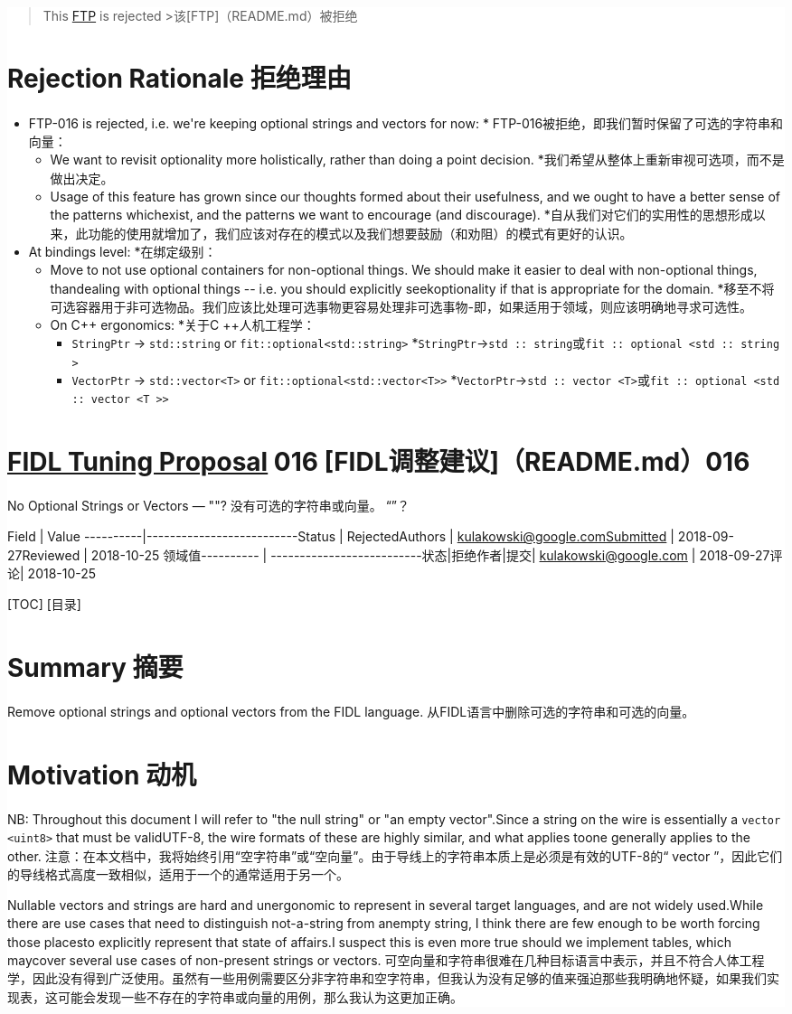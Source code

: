 > This [FTP](README.md) is rejected  >该[FTP]（README.md）被拒绝

 
# Rejection Rationale  拒绝理由 

 
* FTP-016 is rejected, i.e. we're keeping optional strings and vectors for now:  * FTP-016被拒绝，即我们暂时保留了可选的字符串和向量：
    * We want to revisit optionality more holistically, rather than doing a point decision. *我们希望从整体上重新审视可选项，而不是做出决定。
    * Usage of this feature has grown since our thoughts formed about their usefulness, and we ought to have a better sense of the patterns whichexist, and the patterns we want to encourage (and discourage). *自从我们对它们的实用性的思想形成以来，此功能的使用就增加了，我们应该对存在的模式以及我们想要鼓励（和劝阻）的模式有更好的认识。
* At bindings level:  *在绑定级别：
    * Move to not use optional containers for non-optional things. We should make it easier to deal with non-optional things, thandealing with optional things -- i.e. you should explicitly seekoptionality if that is appropriate for the domain. *移至不将可选容器用于非可选物品。我们应该比处理可选事物更容易处理非可选事物-即，如果适用于领域，则应该明确地寻求可选性。
    * On C++ ergonomics:  *关于C ++人机工程学：
        * `StringPtr` -> `std::string` or `fit::optional<std::string>`  *`StringPtr`->`std :: string`或`fit :: optional <std :: string>`
        * `VectorPtr` -> `std::vector<T>` or `fit::optional<std::vector<T>>`  *`VectorPtr`->`std :: vector <T>`或`fit :: optional <std :: vector <T >>`

 
# [FIDL Tuning Proposal](README.md) 016  [FIDL调整建议]（README.md）016 

No Optional Strings or Vectors &mdash; ""?  没有可选的字符串或向量。 “”？

 

Field     | Value ----------|--------------------------Status    | RejectedAuthors   | kulakowski@google.comSubmitted | 2018-09-27Reviewed  | 2018-10-25 领域值---------- | --------------------------状态|拒绝作者|提交| kulakowski@google.com | 2018-09-27评论| 2018-10-25

[TOC]  [目录]

 
# Summary  摘要 

Remove optional strings and optional vectors from the FIDL language.  从FIDL语言中删除可选的字符串和可选的向量。

 
# Motivation  动机 

NB: Throughout this document I will refer to "the null string" or "an empty vector".Since a string on the wire is essentially a `vector<uint8>` that must be validUTF-8, the wire formats of these are highly similar, and what applies toone generally applies to the other. 注意：在本文档中，我将始终引用“空字符串”或“空向量”。由于导线上的字符串本质上是必须是有效的UTF-8的“ vector <uint8>”，因此它们的导线格式高度一致相似，适用于一个的通常适用于另一个。

Nullable vectors and strings are hard and unergonomic to represent in several target languages, and are not widely used.While there are use cases that need to distinguish not-a-string from anempty string, I think there are few enough to be worth forcing those placesto explicitly represent that state of affairs.I suspect this is even more true should we implement tables, which maycover several use cases of non-present strings or vectors. 可空向量和字符串很难在几种目标语言中表示，并且不符合人体工程学，因此没有得到广泛使用。虽然有一些用例需要区分非字符串和空字符串，但我认为没有足够的值来强迫那些我明确地怀疑，如果我们实现表，这可能会发现一些不存在的字符串或向量的用例，那么我认为这更加正确。
